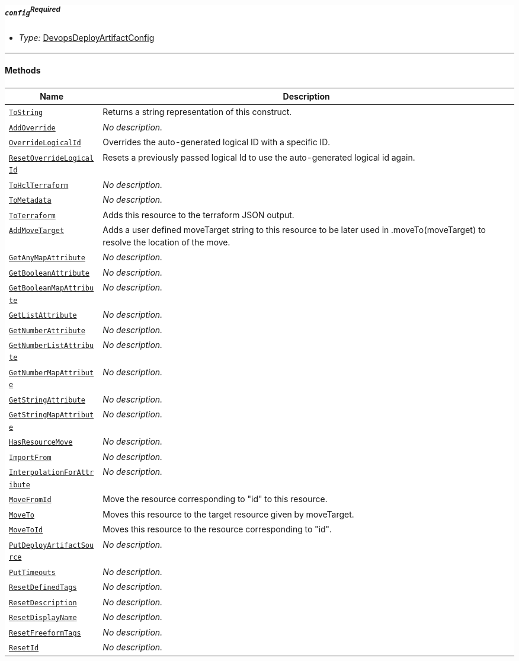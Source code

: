 
##### `config`<sup>Required</sup> <a name="config" id="rhizo-co-terraform-provider-oci.devopsDeployArtifact.DevopsDeployArtifact.Initializer.parameter.config"></a>

- *Type:* <a href="#rhizo-co-terraform-provider-oci.devopsDeployArtifact.DevopsDeployArtifactConfig">DevopsDeployArtifactConfig</a>

---

#### Methods <a name="Methods" id="Methods"></a>

| **Name** | **Description** |
| --- | --- |
| <code><a href="#rhizo-co-terraform-provider-oci.devopsDeployArtifact.DevopsDeployArtifact.toString">ToString</a></code> | Returns a string representation of this construct. |
| <code><a href="#rhizo-co-terraform-provider-oci.devopsDeployArtifact.DevopsDeployArtifact.addOverride">AddOverride</a></code> | *No description.* |
| <code><a href="#rhizo-co-terraform-provider-oci.devopsDeployArtifact.DevopsDeployArtifact.overrideLogicalId">OverrideLogicalId</a></code> | Overrides the auto-generated logical ID with a specific ID. |
| <code><a href="#rhizo-co-terraform-provider-oci.devopsDeployArtifact.DevopsDeployArtifact.resetOverrideLogicalId">ResetOverrideLogicalId</a></code> | Resets a previously passed logical Id to use the auto-generated logical id again. |
| <code><a href="#rhizo-co-terraform-provider-oci.devopsDeployArtifact.DevopsDeployArtifact.toHclTerraform">ToHclTerraform</a></code> | *No description.* |
| <code><a href="#rhizo-co-terraform-provider-oci.devopsDeployArtifact.DevopsDeployArtifact.toMetadata">ToMetadata</a></code> | *No description.* |
| <code><a href="#rhizo-co-terraform-provider-oci.devopsDeployArtifact.DevopsDeployArtifact.toTerraform">ToTerraform</a></code> | Adds this resource to the terraform JSON output. |
| <code><a href="#rhizo-co-terraform-provider-oci.devopsDeployArtifact.DevopsDeployArtifact.addMoveTarget">AddMoveTarget</a></code> | Adds a user defined moveTarget string to this resource to be later used in .moveTo(moveTarget) to resolve the location of the move. |
| <code><a href="#rhizo-co-terraform-provider-oci.devopsDeployArtifact.DevopsDeployArtifact.getAnyMapAttribute">GetAnyMapAttribute</a></code> | *No description.* |
| <code><a href="#rhizo-co-terraform-provider-oci.devopsDeployArtifact.DevopsDeployArtifact.getBooleanAttribute">GetBooleanAttribute</a></code> | *No description.* |
| <code><a href="#rhizo-co-terraform-provider-oci.devopsDeployArtifact.DevopsDeployArtifact.getBooleanMapAttribute">GetBooleanMapAttribute</a></code> | *No description.* |
| <code><a href="#rhizo-co-terraform-provider-oci.devopsDeployArtifact.DevopsDeployArtifact.getListAttribute">GetListAttribute</a></code> | *No description.* |
| <code><a href="#rhizo-co-terraform-provider-oci.devopsDeployArtifact.DevopsDeployArtifact.getNumberAttribute">GetNumberAttribute</a></code> | *No description.* |
| <code><a href="#rhizo-co-terraform-provider-oci.devopsDeployArtifact.DevopsDeployArtifact.getNumberListAttribute">GetNumberListAttribute</a></code> | *No description.* |
| <code><a href="#rhizo-co-terraform-provider-oci.devopsDeployArtifact.DevopsDeployArtifact.getNumberMapAttribute">GetNumberMapAttribute</a></code> | *No description.* |
| <code><a href="#rhizo-co-terraform-provider-oci.devopsDeployArtifact.DevopsDeployArtifact.getStringAttribute">GetStringAttribute</a></code> | *No description.* |
| <code><a href="#rhizo-co-terraform-provider-oci.devopsDeployArtifact.DevopsDeployArtifact.getStringMapAttribute">GetStringMapAttribute</a></code> | *No description.* |
| <code><a href="#rhizo-co-terraform-provider-oci.devopsDeployArtifact.DevopsDeployArtifact.hasResourceMove">HasResourceMove</a></code> | *No description.* |
| <code><a href="#rhizo-co-terraform-provider-oci.devopsDeployArtifact.DevopsDeployArtifact.importFrom">ImportFrom</a></code> | *No description.* |
| <code><a href="#rhizo-co-terraform-provider-oci.devopsDeployArtifact.DevopsDeployArtifact.interpolationForAttribute">InterpolationForAttribute</a></code> | *No description.* |
| <code><a href="#rhizo-co-terraform-provider-oci.devopsDeployArtifact.DevopsDeployArtifact.moveFromId">MoveFromId</a></code> | Move the resource corresponding to "id" to this resource. |
| <code><a href="#rhizo-co-terraform-provider-oci.devopsDeployArtifact.DevopsDeployArtifact.moveTo">MoveTo</a></code> | Moves this resource to the target resource given by moveTarget. |
| <code><a href="#rhizo-co-terraform-provider-oci.devopsDeployArtifact.DevopsDeployArtifact.moveToId">MoveToId</a></code> | Moves this resource to the resource corresponding to "id". |
| <code><a href="#rhizo-co-terraform-provider-oci.devopsDeployArtifact.DevopsDeployArtifact.putDeployArtifactSource">PutDeployArtifactSource</a></code> | *No description.* |
| <code><a href="#rhizo-co-terraform-provider-oci.devopsDeployArtifact.DevopsDeployArtifact.putTimeouts">PutTimeouts</a></code> | *No description.* |
| <code><a href="#rhizo-co-terraform-provider-oci.devopsDeployArtifact.DevopsDeployArtifact.resetDefinedTags">ResetDefinedTags</a></code> | *No description.* |
| <code><a href="#rhizo-co-terraform-provider-oci.devopsDeployArtifact.DevopsDeployArtifact.resetDescription">ResetDescription</a></code> | *No description.* |
| <code><a href="#rhizo-co-terraform-provider-oci.devopsDeployArtifact.DevopsDeployArtifact.resetDisplayName">ResetDisplayName</a></code> | *No description.* |
| <code><a href="#rhizo-co-terraform-provider-oci.devopsDeployArtifact.DevopsDeployArtifact.resetFreeformTags">ResetFreeformTags</a></code> | *No description.* |
| <code><a href="#rhizo-co-terraform-provider-oci.devopsDeployArtifact.DevopsDeployArtifact.resetId">ResetId</a></code> | *No description.* |